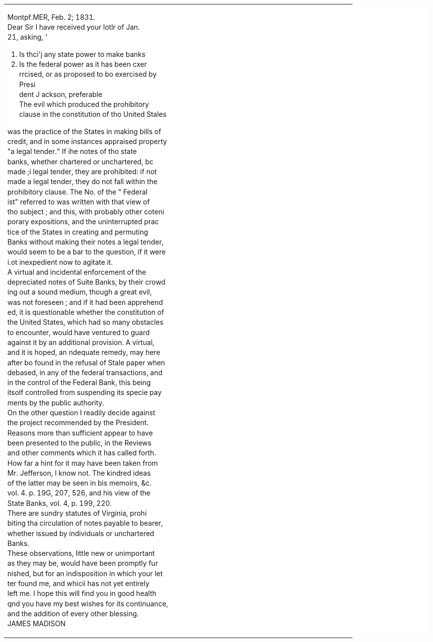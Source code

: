 <table style="width: 100%;"><tr><td style="width: 50%">

  
Montpf.MER, Feb. 2; 1831.  
Dear Sir I have received your lotlr of Jan.  
21, asking, &#x27;  
1. Is thci&#x27;j any state power to make banks  
2. Is the federal power as it has been cxer­  
rrcised, or as proposed to bo exercised by Presi­  
dent J ackson, preferable  
The evil which produced the prohibitory  
clause in the constitution of tho United Stales  
  
was the practice of the States in making bills of  
credit, and in some instances appraised property  
&quot;a legal tender.&quot; If ihe notes of tho state  
banks, whether chartered or unchartered, bc  
made ;i legal tender, they are prohibited: if not  
made a legal tender, they do not fall within the  
prohibitory clause. The No. of the &quot; Federal­  
ist&quot; referred to was written with that view of  
tho subject ; and this, with probably other coteni­  
porary expositions, and the uninterrupted prac­  
tice of the States in creating and permuting  
Banks without making their notes a legal tender,  
would seem to be a bar to the question, if it were  
i.ot inexpedient now to agitate it.  
A virtual and incidental enforcement of the  
depreciated notes of Suite Banks, by their crowd­  
ing out a sound medium, though a great evil,  
was not foreseen ; and if it had been apprehend­  
ed, it is questionable whether the constitution of  
the United States, which had so many obstacles  
to encounter, would have ventured to guard  
against it by an additional provision. A virtual,  
and it is hoped, an ndequate remedy, may here­  
after bo found in the refusal of Stale paper when  
debased, in any of the federal transactions, and  
in the control of the Federal Bank, this being  
itsolf controlled from suspending its specie pay­  
ments by the public authority.  
On the other question I readily decide against  
the project recommended by the President.  
Reasons more than sufficient appear to have  
been presented to the public, in the Reviews  
and other comments which it has called forth.  
How far a hint for it may have been taken from  
Mr. Jefferson, I know not. The kindred ideas  
of the latter may be seen in bis memoirs, &amp;c.  
vol. 4. p. 19G, 207, 526, and his view of the  
State Banks, vol. 4, p. 199, 220.  
There are sundry statutes of Virginia, prohi­  
biting tha circulation of notes payable to bearer,  
whether issued by individuals or unchartered  
Banks.  
These observations, little new or unimportant  
as they may be, would have been promptly fur­  
nished, but for an indisposition in which your let­  
ter found me, and whicii has not yet entirely  
left me. I hope this will find you in good health  
qnd you have my best wishes for its continuance,  
and the addition of every other blessing.  
JAMES MADISON
</td><td style="width: 50%; max-height: 75%; margin: auto; display: block;">